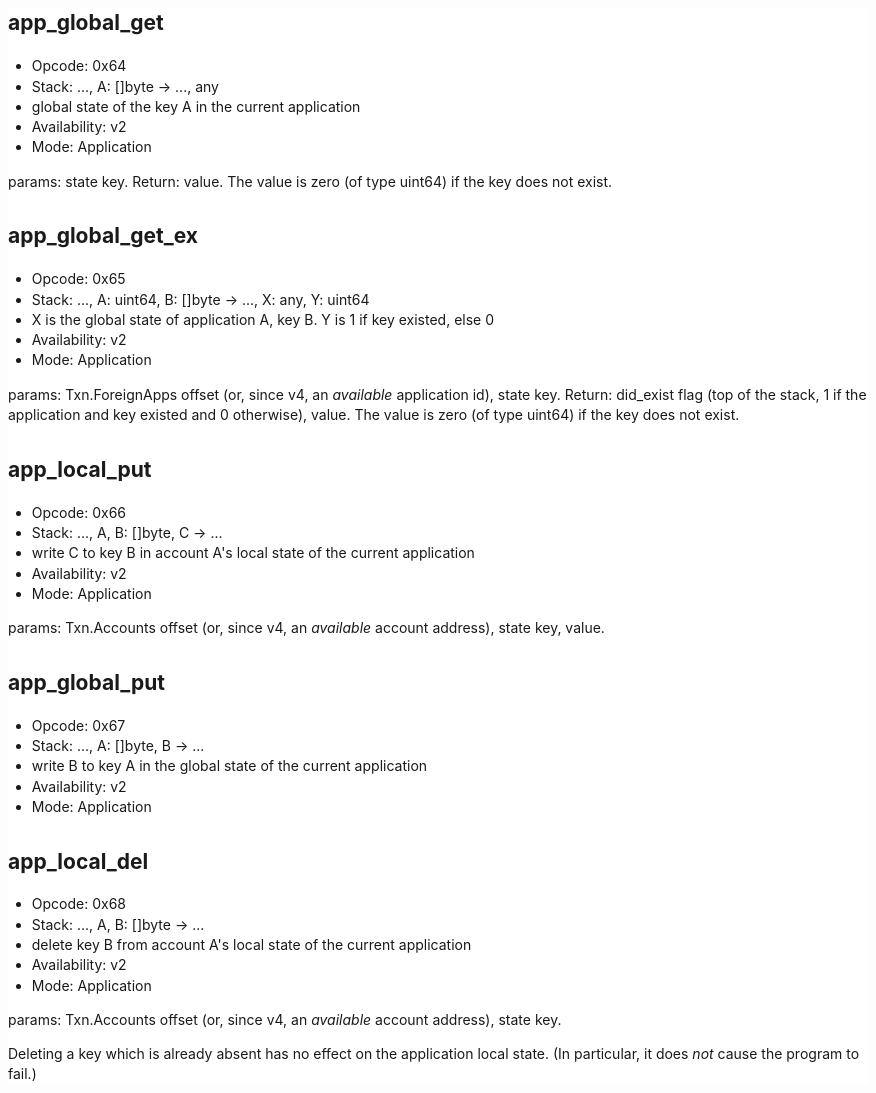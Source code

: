 ## app_global_get

- Opcode: 0x64
- Stack: ..., A: []byte &rarr; ..., any
- global state of the key A in the current application
- Availability: v2
- Mode: Application

params: state key. Return: value. The value is zero (of type uint64) if the key does not exist.

## app_global_get_ex

- Opcode: 0x65
- Stack: ..., A: uint64, B: []byte &rarr; ..., X: any, Y: uint64
- X is the global state of application A, key B. Y is 1 if key existed, else 0
- Availability: v2
- Mode: Application

params: Txn.ForeignApps offset (or, since v4, an _available_ application id), state key. Return: did_exist flag (top of the stack, 1 if the application and key existed and 0 otherwise), value. The value is zero (of type uint64) if the key does not exist.

## app_local_put

- Opcode: 0x66
- Stack: ..., A, B: []byte, C &rarr; ...
- write C to key B in account A's local state of the current application
- Availability: v2
- Mode: Application

params: Txn.Accounts offset (or, since v4, an _available_ account address), state key, value.

## app_global_put

- Opcode: 0x67
- Stack: ..., A: []byte, B &rarr; ...
- write B to key A in the global state of the current application
- Availability: v2
- Mode: Application

## app_local_del

- Opcode: 0x68
- Stack: ..., A, B: []byte &rarr; ...
- delete key B from account A's local state of the current application
- Availability: v2
- Mode: Application

params: Txn.Accounts offset (or, since v4, an _available_ account address), state key.

Deleting a key which is already absent has no effect on the application local state. (In particular, it does _not_ cause the program to fail.)

